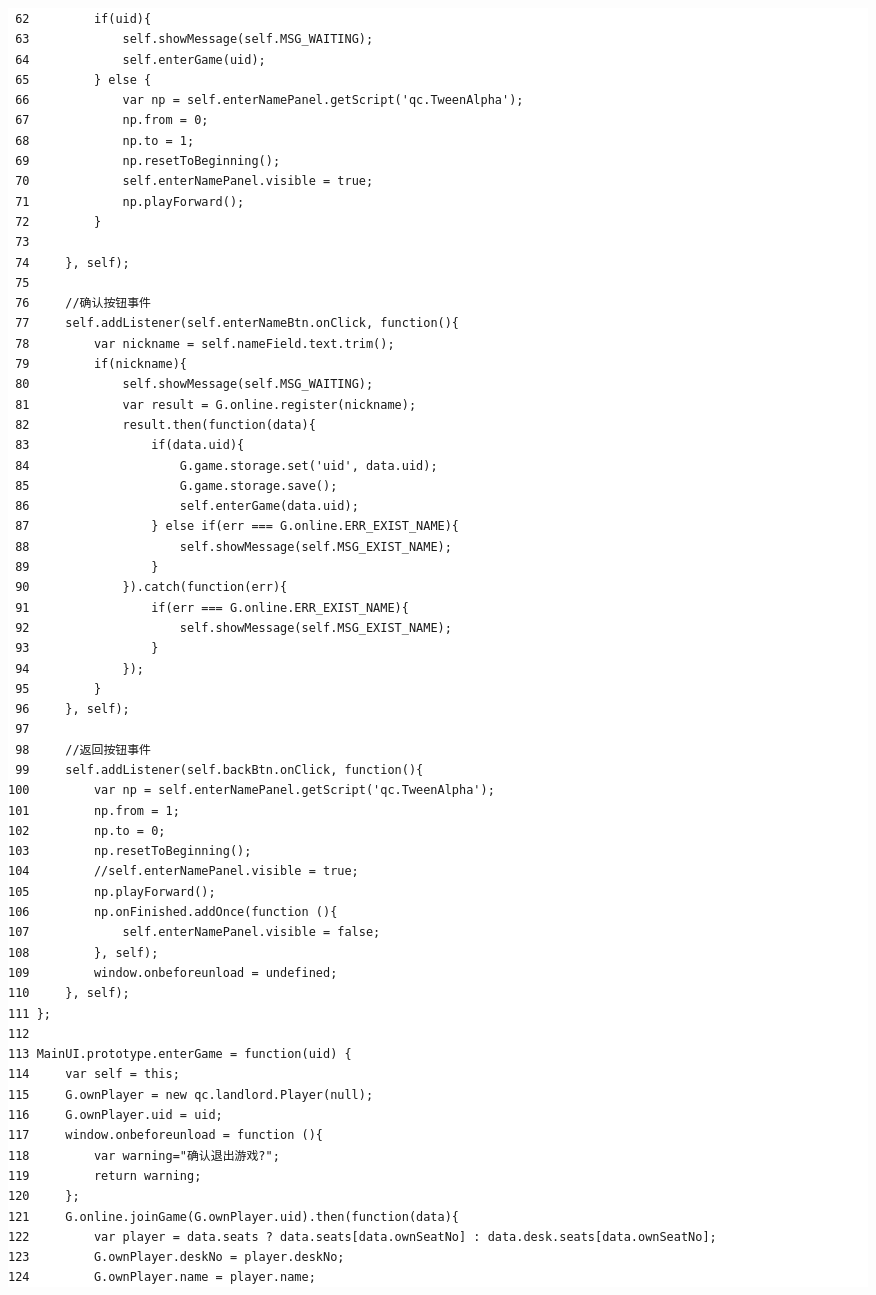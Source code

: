 ```python<img id="code_img_closed_33cc2b96-6f08-444b-b377-299de9435b98" class="code_img_closed" src="https://images.cnblogs.com/OutliningIndicators/ContractedBlock.gif" alt=""><img id="code_img_opened_33cc2b96-6f08-444b-b377-299de9435b98" class="code_img_opened" style="display: none" src="https://images.cnblogs.com/OutliningIndicators/ExpandedBlockStart.gif" alt="">
 62         if(uid){
 63             self.showMessage(self.MSG_WAITING);
 64             self.enterGame(uid);
 65         } else {
 66             var np = self.enterNamePanel.getScript('qc.TweenAlpha');
 67             np.from = 0;
 68             np.to = 1;
 69             np.resetToBeginning();
 70             self.enterNamePanel.visible = true;
 71             np.playForward();
 72         }
 73 
 74     }, self);
 75 
 76     //确认按钮事件
 77     self.addListener(self.enterNameBtn.onClick, function(){
 78         var nickname = self.nameField.text.trim();
 79         if(nickname){
 80             self.showMessage(self.MSG_WAITING);
 81             var result = G.online.register(nickname);
 82             result.then(function(data){
 83                 if(data.uid){
 84                     G.game.storage.set('uid', data.uid);
 85                     G.game.storage.save();
 86                     self.enterGame(data.uid);
 87                 } else if(err === G.online.ERR_EXIST_NAME){
 88                     self.showMessage(self.MSG_EXIST_NAME);
 89                 }
 90             }).catch(function(err){
 91                 if(err === G.online.ERR_EXIST_NAME){
 92                     self.showMessage(self.MSG_EXIST_NAME);
 93                 }
 94             });
 95         }
 96     }, self);
 97 
 98     //返回按钮事件
 99     self.addListener(self.backBtn.onClick, function(){
100         var np = self.enterNamePanel.getScript('qc.TweenAlpha');
101         np.from = 1;
102         np.to = 0;
103         np.resetToBeginning();
104         //self.enterNamePanel.visible = true;
105         np.playForward();
106         np.onFinished.addOnce(function (){
107             self.enterNamePanel.visible = false;
108         }, self);
109         window.onbeforeunload = undefined;
110     }, self);
111 };
112 
113 MainUI.prototype.enterGame = function(uid) {
114     var self = this;
115     G.ownPlayer = new qc.landlord.Player(null);
116     G.ownPlayer.uid = uid;
117     window.onbeforeunload = function (){
118         var warning="确认退出游戏?";
119         return warning;
120     };
121     G.online.joinGame(G.ownPlayer.uid).then(function(data){
122         var player = data.seats ? data.seats[data.ownSeatNo] : data.desk.seats[data.ownSeatNo];
123         G.ownPlayer.deskNo = player.deskNo;
124         G.ownPlayer.name = player.name;
```